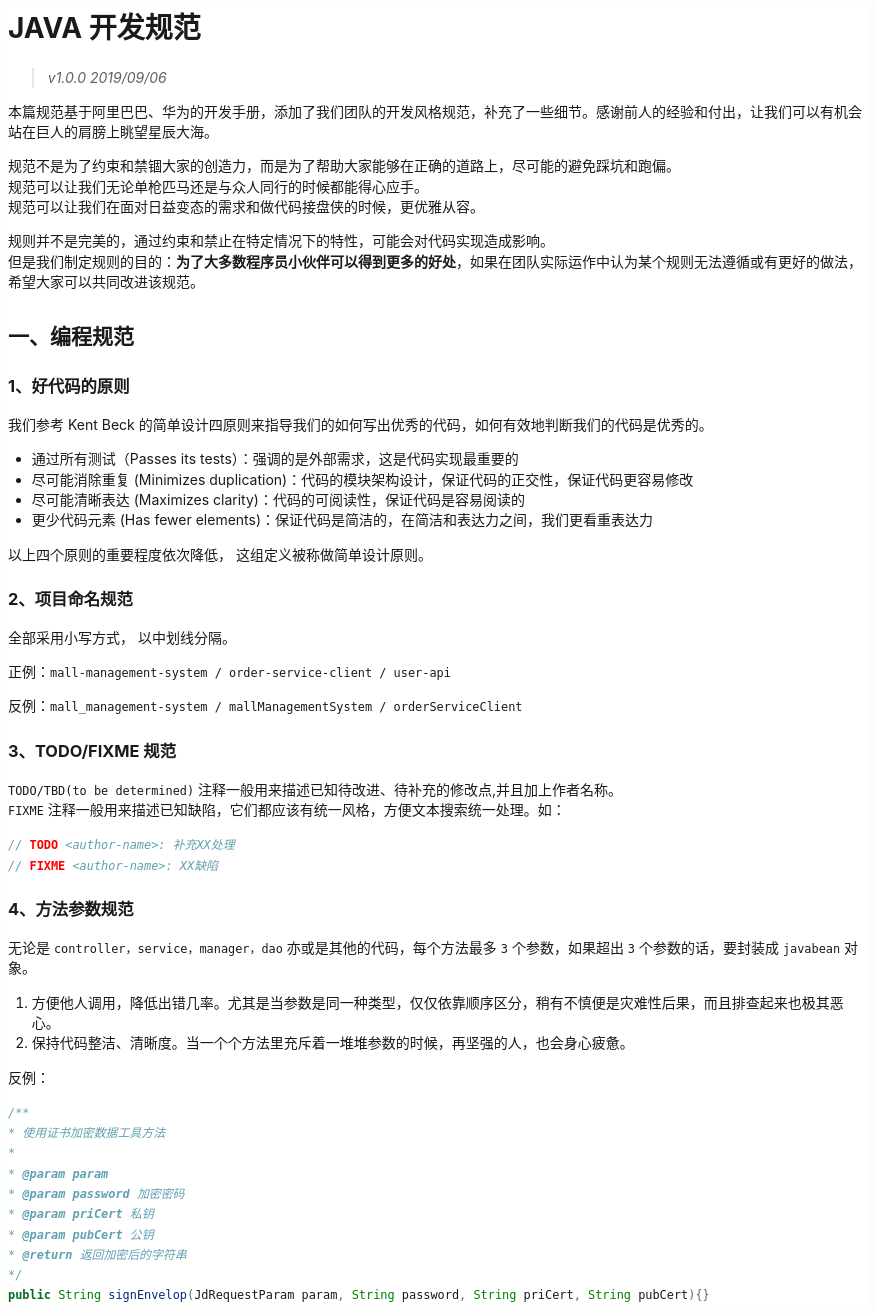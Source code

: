 # JAVA 开发规范

> _v1.0.0 2019/09/06_

本篇规范基于阿里巴巴、华为的开发手册，添加了我们团队的开发风格规范，补充了一些细节。感谢前人的经验和付出，让我们可以有机会站在巨人的肩膀上眺望星辰大海。

规范不是为了约束和禁锢大家的创造力，而是为了帮助大家能够在正确的道路上，尽可能的避免踩坑和跑偏。  
规范可以让我们无论单枪匹马还是与众人同行的时候都能得心应手。  
规范可以让我们在面对日益变态的需求和做代码接盘侠的时候，更优雅从容。

规则并不是完美的，通过约束和禁止在特定情况下的特性，可能会对代码实现造成影响。  
但是我们制定规则的目的：**为了大多数程序员小伙伴可以得到更多的好处**，如果在团队实际运作中认为某个规则无法遵循或有更好的做法，希望大家可以共同改进该规范。

## 一、编程规范

### 1、好代码的原则

我们参考 Kent Beck 的简单设计四原则来指导我们的如何写出优秀的代码，如何有效地判断我们的代码是优秀的。

- 通过所有测试（Passes its tests）：强调的是外部需求，这是代码实现最重要的
- 尽可能消除重复 (Minimizes duplication)：代码的模块架构设计，保证代码的正交性，保证代码更容易修改
- 尽可能清晰表达 (Maximizes clarity)：代码的可阅读性，保证代码是容易阅读的
- 更少代码元素 (Has fewer elements)：保证代码是简洁的，在简洁和表达力之间，我们更看重表达力

以上四个原则的重要程度依次降低， 这组定义被称做简单设计原则。

### 2、项目命名规范

全部采用小写方式， 以中划线分隔。

正例：`mall-management-system / order-service-client / user-api`

反例：`mall_management-system / mallManagementSystem / orderServiceClient`

### 3、TODO/FIXME 规范

`TODO/TBD(to be determined)` 注释一般用来描述已知待改进、待补充的修改点,并且加上作者名称。  
`FIXME` 注释一般用来描述已知缺陷，它们都应该有统一风格，方便文本搜索统一处理。如：

```java
// TODO <author-name>: 补充XX处理
// FIXME <author-name>: XX缺陷
```

### 4、方法参数规范

无论是 `controller，service，manager，dao` 亦或是其他的代码，每个方法最多 `3` 个参数，如果超出 `3` 个参数的话，要封装成 `javabean` 对象。  

1. 方便他人调用，降低出错几率。尤其是当参数是同一种类型，仅仅依靠顺序区分，稍有不慎便是灾难性后果，而且排查起来也极其恶心。  
2. 保持代码整洁、清晰度。当一个个方法里充斥着一堆堆参数的时候，再坚强的人，也会身心疲惫。

反例：

```java
/**
* 使用证书加密数据工具方法
*
* @param param
* @param password 加密密码
* @param priCert 私钥
* @param pubCert 公钥
* @return 返回加密后的字符串
*/
public String signEnvelop(JdRequestParam param, String password, String priCert, String pubCert){}
```
